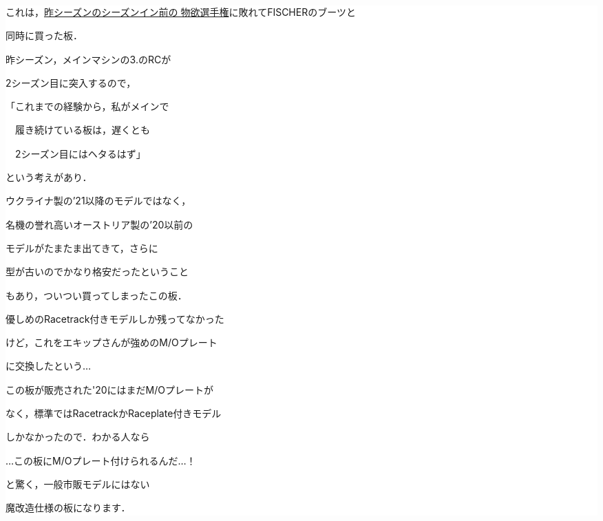 これは，[昨シーズンのシーズンイン前の
物欲選手権](e107181925fb3cf130e75fb7a164207e7.md)に敗れてFISCHERのブーツと


同時に買った板．





昨シーズン，メインマシンの3.のRCが


2シーズン目に突入するので，


「これまでの経験から，私がメインで


　履き続けている板は，遅くとも


　2シーズン目にはヘタるはず」


という考えがあり．





ウクライナ製の’21以降のモデルではなく，


名機の誉れ高いオーストリア製の’20以前の


モデルがたまたま出てきて，さらに


型が古いのでかなり格安だったということ


もあり，ついつい買ってしまったこの板．





優しめのRacetrack付きモデルしか残ってなかった


けど，これをエキップさんが強めのM/Oプレート


に交換したという…


この板が販売された'20にはまだM/Oプレートが


なく，標準ではRacetrackかRaceplate付きモデル


しかなかったので．わかる人なら


…この板にM/Oプレート付けられるんだ…！


と驚く，一般市販モデルにはない


魔改造仕様の板になります．
